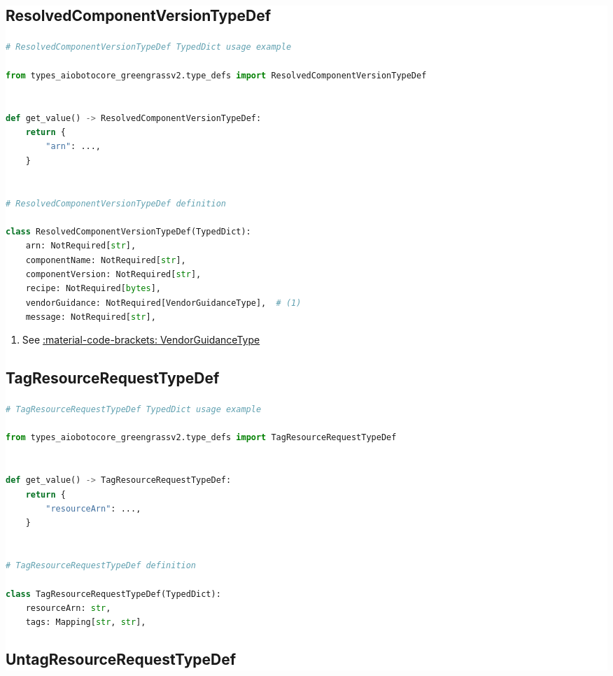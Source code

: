 ```python
```


## ResolvedComponentVersionTypeDef

```python
# ResolvedComponentVersionTypeDef TypedDict usage example

from types_aiobotocore_greengrassv2.type_defs import ResolvedComponentVersionTypeDef


def get_value() -> ResolvedComponentVersionTypeDef:
    return {
        "arn": ...,
    }


# ResolvedComponentVersionTypeDef definition

class ResolvedComponentVersionTypeDef(TypedDict):
    arn: NotRequired[str],
    componentName: NotRequired[str],
    componentVersion: NotRequired[str],
    recipe: NotRequired[bytes],
    vendorGuidance: NotRequired[VendorGuidanceType],  # (1)
    message: NotRequired[str],
```

1. See [:material-code-brackets: VendorGuidanceType](./literals.md#vendorguidancetype)

## TagResourceRequestTypeDef

```python
# TagResourceRequestTypeDef TypedDict usage example

from types_aiobotocore_greengrassv2.type_defs import TagResourceRequestTypeDef


def get_value() -> TagResourceRequestTypeDef:
    return {
        "resourceArn": ...,
    }


# TagResourceRequestTypeDef definition

class TagResourceRequestTypeDef(TypedDict):
    resourceArn: str,
    tags: Mapping[str, str],
```


## UntagResourceRequestTypeDef
